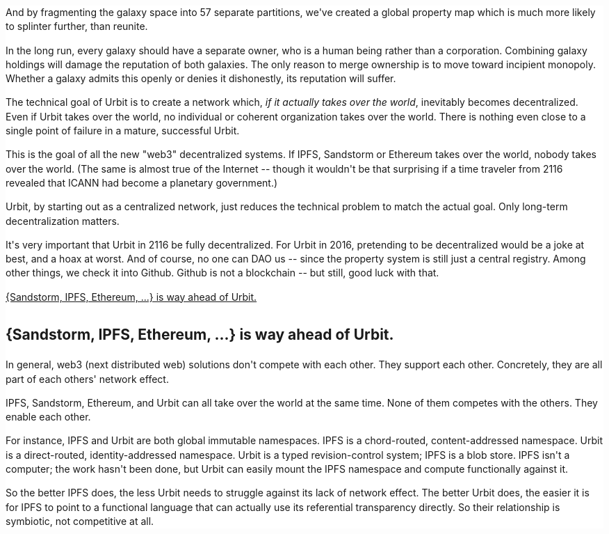 And by fragmenting the galaxy space into 57 separate partitions,
we've created a global property map which is much more likely to
splinter further, than reunite.

In the long run, every galaxy should have a separate owner, who
is a human being rather than a corporation.  Combining galaxy
holdings will damage the reputation of both galaxies.  The only
reason to merge ownership is to move toward incipient monopoly.
Whether a galaxy admits this openly or denies it dishonestly, its
reputation will suffer.

The technical goal of Urbit is to create a network which, *if it
actually takes over the world*, inevitably becomes decentralized.
Even if Urbit takes over the world, no individual or coherent
organization takes over the world.  There is nothing even close
to a single point of failure in a mature, successful Urbit.

This is the goal of all the new "web3" decentralized systems.  If
IPFS, Sandstorm or Ethereum takes over the world, nobody takes
over the world.  (The same is almost true of the Internet --
though it wouldn't be that surprising if a time traveler from
2116 revealed that ICANN had become a planetary government.)

Urbit, by starting out as a centralized network, just reduces the
technical problem to match the actual goal.  Only long-term
decentralization matters.

It's very important that Urbit in 2116 be fully decentralized.
For Urbit in 2016, pretending to be decentralized would be a joke
at best, and a hoax at worst.  And of course, no one can DAO us
-- since the property system is still just a central registry.
Among other things, we check it into Github.  Github is not a
blockchain -- but still, good luck with that.

[{Sandstorm, IPFS, Ethereum, ...} is way ahead of Urbit.](#sand)
<h2 id="sand">{Sandstorm, IPFS, Ethereum, ...} is way ahead of
Urbit.</h2>

In general, web3 (next distributed web) solutions don't compete
with each other.  They support each other.  Concretely, they are
all part of each others' network effect.

IPFS, Sandstorm, Ethereum, and Urbit can all take over the world
at the same time.  None of them competes with the others.  They
enable each other.  

For instance, IPFS and Urbit are both global immutable
namespaces.  IPFS is a chord-routed, content-addressed namespace.
Urbit is a direct-routed, identity-addressed namespace.  Urbit is
a typed revision-control system; IPFS is a blob store.  IPFS
isn't a computer; the work hasn't been done, but Urbit can easily
mount the IPFS namespace and compute functionally against it.

So the better IPFS does, the less Urbit needs to struggle against
its lack of network effect.  The better Urbit does, the easier it
is for IPFS to point to a functional language that can actually
use its referential transparency directly.  So their relationship
is symbiotic, not competitive at all.
